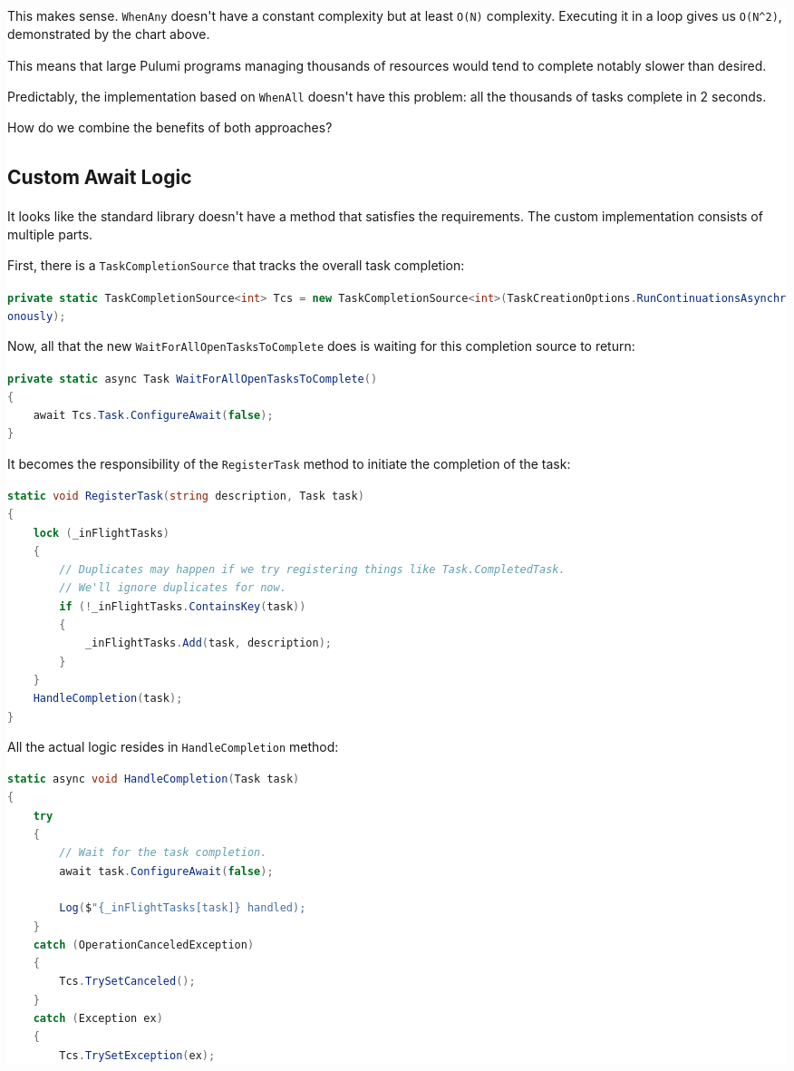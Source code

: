 This makes sense. `WhenAny` doesn't have a constant complexity but at least `O(N)` complexity. Executing it in a loop gives us `O(N^2)`, demonstrated by the chart above.

This means that large Pulumi programs managing thousands of resources would tend to complete notably slower than desired.

Predictably, the implementation based on `WhenAll` doesn't have this problem: all the thousands of tasks complete in 2 seconds.

How do we combine the benefits of both approaches?

## Custom Await Logic

It looks like the standard library doesn't have a method that satisfies the requirements. The custom implementation consists of multiple parts.

First, there is a `TaskCompletionSource` that tracks the overall task completion:

```cs
private static TaskCompletionSource<int> Tcs = new TaskCompletionSource<int>(TaskCreationOptions.RunContinuationsAsynchronously);
```

Now, all that the new `WaitForAllOpenTasksToComplete` does is waiting for this completion source to return:

```cs
private static async Task WaitForAllOpenTasksToComplete()
{
    await Tcs.Task.ConfigureAwait(false);
}
```

It becomes the responsibility of the `RegisterTask` method to initiate the completion of the task:

```cs
static void RegisterTask(string description, Task task)
{
    lock (_inFlightTasks)
    {
        // Duplicates may happen if we try registering things like Task.CompletedTask.
        // We'll ignore duplicates for now.
        if (!_inFlightTasks.ContainsKey(task))
        {
            _inFlightTasks.Add(task, description);
        }
    }
    HandleCompletion(task);
}
```

All the actual logic resides in `HandleCompletion` method:

```cs
static async void HandleCompletion(Task task)
{
    try
    {
        // Wait for the task completion.
        await task.ConfigureAwait(false);

        Log($"{_inFlightTasks[task]} handled);
    }
    catch (OperationCanceledException)
    {
        Tcs.TrySetCanceled();
    }
    catch (Exception ex)
    {
        Tcs.TrySetException(ex);
```